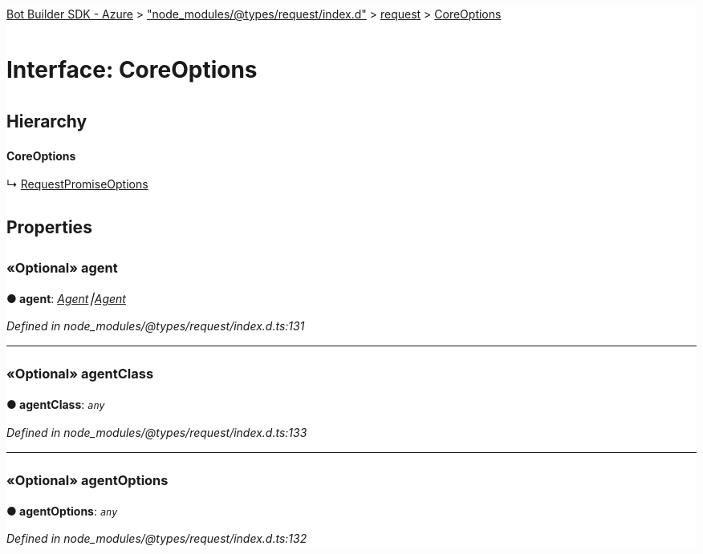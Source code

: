 [Bot Builder SDK - Azure](../README.md) > ["node_modules/@types/request/index.d"](../modules/_node_modules__types_request_index_d_.md) > [request](../modules/_node_modules__types_request_index_d_.request.md) > [CoreOptions](../interfaces/_node_modules__types_request_index_d_.request.coreoptions.md)



# Interface: CoreOptions

## Hierarchy

**CoreOptions**

↳  [RequestPromiseOptions](_node_modules__types_request_promise_native_index_d_.requestpromise.requestpromiseoptions.md)









## Properties
<a id="agent"></a>

### «Optional» agent

**●  agent**:  *[Agent](../classes/_node_modules__types_node_index_d_._http_.agent.md)⎮[Agent](../classes/_node_modules__types_node_index_d_._https_.agent.md)* 

*Defined in node_modules/@types/request/index.d.ts:131*





___

<a id="agentclass"></a>

### «Optional» agentClass

**●  agentClass**:  *`any`* 

*Defined in node_modules/@types/request/index.d.ts:133*





___

<a id="agentoptions"></a>

### «Optional» agentOptions

**●  agentOptions**:  *`any`* 

*Defined in node_modules/@types/request/index.d.ts:132*
